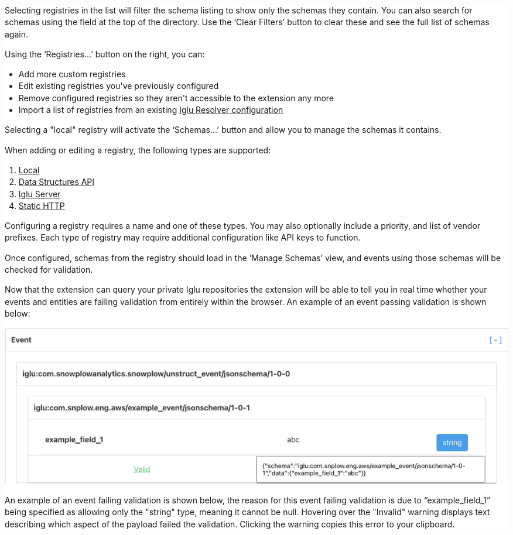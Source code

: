 Selecting registries in the list will filter the schema listing to show only the schemas they contain.
You can also search for schemas using the field at the top of the directory.
Use the ‘Clear Filters’ button to clear these and see the full list of schemas again.

Using the ‘Registries...’ button on the right, you can:

- Add more custom registries
- Edit existing registries you've previously configured
- Remove configured registries so they aren't accessible to the extension any more
- Import a list of registries from an existing [Iglu Resolver configuration](/docs/pipeline-components-and-applications/iglu/iglu-resolver/index.md)

Selecting a "local" registry will activate the ‘Schemas...’ button and allow you to manage the schemas it contains.

When adding or editing a registry, the following types are supported:
1. [Local](#local-registries)
1. [Data Structures API](#data-structures-api-registries)
1. [Iglu Server](#iglu-server-registries)
1. [Static HTTP](#static-registries)

Configuring a registry requires a name and one of these types.
You may also optionally include a priority, and list of vendor prefixes.
Each type of registry may require additional configuration like API keys to function.

Once configured, schemas from the registry should load in the ‘Manage Schemas’ view, and events using those schemas will be checked for validation.

Now that the extension can query your private Iglu repositories the extension will be able to tell you in real time whether your events and entities are failing validation from entirely within the browser.
An example of an event passing validation is shown below:

![A Self Describing Event called 'example_event' is displayed in the Snowplow Inspector extension. It contains a property 'example_field_1' with the value 'abc'. The extension says the event is Valid against its schema, signalled by green text.](images/event-passing-validation.png)

An example of an event failing validation is shown below, the reason for this event failing validation is due to “example_field_1” being specified as allowing only the "string" type, meaning it cannot be null.
Hovering over the "Invalid" warning displays text describing which aspect of the payload failed the validation.
Clicking the warning copies this error to your clipboard.
